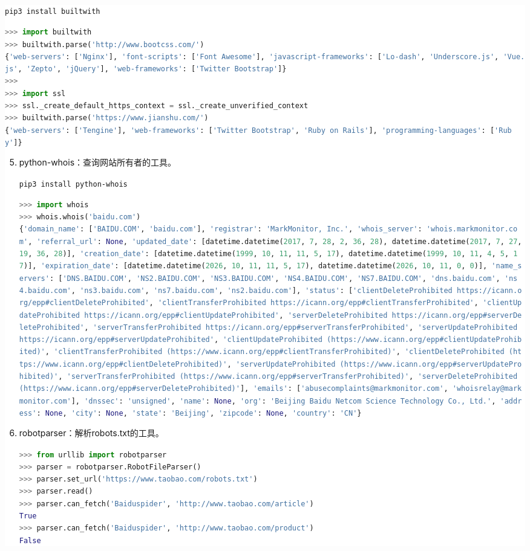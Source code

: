    ```sh
   pip3 install builtwith
   ```

   ```py
   >>> import builtwith
   >>> builtwith.parse('http://www.bootcss.com/')
   {'web-servers': ['Nginx'], 'font-scripts': ['Font Awesome'], 'javascript-frameworks': ['Lo-dash', 'Underscore.js', 'Vue.js', 'Zepto', 'jQuery'], 'web-frameworks': ['Twitter Bootstrap']}
   >>>
   >>> import ssl
   >>> ssl._create_default_https_context = ssl._create_unverified_context
   >>> builtwith.parse('https://www.jianshu.com/')
   {'web-servers': ['Tengine'], 'web-frameworks': ['Twitter Bootstrap', 'Ruby on Rails'], 'programming-languages': ['Ruby']}
   ```

5. python-whois：查询网站所有者的工具。

   ```sh
   pip3 install python-whois
   ```

   ```py
   >>> import whois
   >>> whois.whois('baidu.com')
   {'domain_name': ['BAIDU.COM', 'baidu.com'], 'registrar': 'MarkMonitor, Inc.', 'whois_server': 'whois.markmonitor.com', 'referral_url': None, 'updated_date': [datetime.datetime(2017, 7, 28, 2, 36, 28), datetime.datetime(2017, 7, 27, 19, 36, 28)], 'creation_date': [datetime.datetime(1999, 10, 11, 11, 5, 17), datetime.datetime(1999, 10, 11, 4, 5, 17)], 'expiration_date': [datetime.datetime(2026, 10, 11, 11, 5, 17), datetime.datetime(2026, 10, 11, 0, 0)], 'name_servers': ['DNS.BAIDU.COM', 'NS2.BAIDU.COM', 'NS3.BAIDU.COM', 'NS4.BAIDU.COM', 'NS7.BAIDU.COM', 'dns.baidu.com', 'ns4.baidu.com', 'ns3.baidu.com', 'ns7.baidu.com', 'ns2.baidu.com'], 'status': ['clientDeleteProhibited https://icann.org/epp#clientDeleteProhibited', 'clientTransferProhibited https://icann.org/epp#clientTransferProhibited', 'clientUpdateProhibited https://icann.org/epp#clientUpdateProhibited', 'serverDeleteProhibited https://icann.org/epp#serverDeleteProhibited', 'serverTransferProhibited https://icann.org/epp#serverTransferProhibited', 'serverUpdateProhibited https://icann.org/epp#serverUpdateProhibited', 'clientUpdateProhibited (https://www.icann.org/epp#clientUpdateProhibited)', 'clientTransferProhibited (https://www.icann.org/epp#clientTransferProhibited)', 'clientDeleteProhibited (https://www.icann.org/epp#clientDeleteProhibited)', 'serverUpdateProhibited (https://www.icann.org/epp#serverUpdateProhibited)', 'serverTransferProhibited (https://www.icann.org/epp#serverTransferProhibited)', 'serverDeleteProhibited (https://www.icann.org/epp#serverDeleteProhibited)'], 'emails': ['abusecomplaints@markmonitor.com', 'whoisrelay@markmonitor.com'], 'dnssec': 'unsigned', 'name': None, 'org': 'Beijing Baidu Netcom Science Technology Co., Ltd.', 'address': None, 'city': None, 'state': 'Beijing', 'zipcode': None, 'country': 'CN'}
   ```

6. robotparser：解析robots.txt的工具。

   ```py
   >>> from urllib import robotparser
   >>> parser = robotparser.RobotFileParser()
   >>> parser.set_url('https://www.taobao.com/robots.txt')
   >>> parser.read()
   >>> parser.can_fetch('Baiduspider', 'http://www.taobao.com/article')
   True
   >>> parser.can_fetch('Baiduspider', 'http://www.taobao.com/product')
   False
   ```
